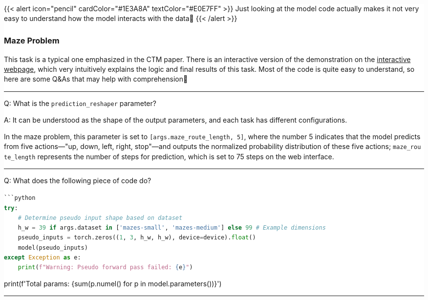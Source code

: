 
{{< alert icon="pencil" cardColor="#1E3A8A" textColor="#E0E7FF" >}}
Just looking at the model code actually makes it not very easy to understand how the model interacts with the data🤔
{{< /alert >}}

### Maze Problem

This task is a typical one emphasized in the CTM paper. There is an interactive version of the demonstration on the [interactive webpage](https://pub.sakana.ai/ctm/), which very intuitively explains the logic and final results of this task. Most of the code is quite easy to understand, so here are some Q&As that may help with comprehension🤔

---

Q: What is the `prediction_reshaper` parameter?

A: It can be understood as the shape of the output parameters, and each task has different configurations.

In the maze problem, this parameter is set to `[args.maze_route_length, 5]`, where the number 5 indicates that the model predicts from five actions—"up, down, left, right, stop"—and outputs the normalized probability distribution of these five actions; `maze_route_length` represents the number of steps for prediction, which is set to 75 steps on the web interface.

---

Q: What does the following piece of code do?

```python
```python
try:
    # Determine pseudo input shape based on dataset
    h_w = 39 if args.dataset in ['mazes-small', 'mazes-medium'] else 99 # Example dimensions
    pseudo_inputs = torch.zeros((1, 3, h_w, h_w), device=device).float()
    model(pseudo_inputs)
except Exception as e:
    print(f"Warning: Pseudo forward pass failed: {e}")
```

print(f'Total params: {sum(p.numel() for p in model.parameters())}')

---

